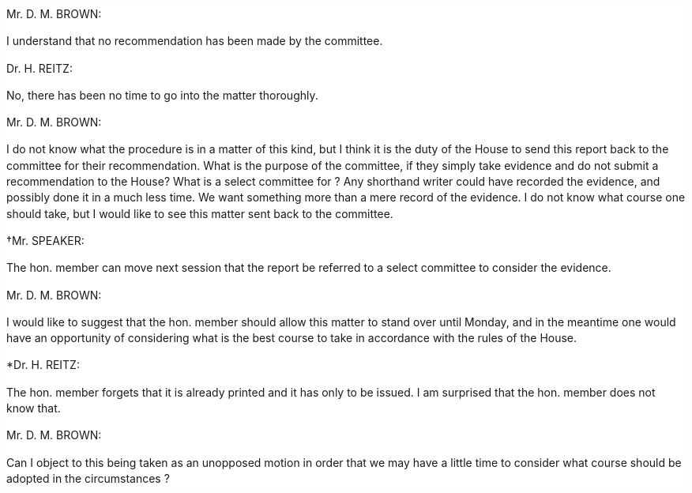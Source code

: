 <speech by="#brown">

<from>Mr. <person refersTo="hansard_za">D. M. BROWN</person>:</from>

<p>I understand that no recommendation has been made by the committee.</p>

</speech>

<speech by="#reitz">

<from>Dr. <person refersTo="hansard_za">H. REITZ</person>:</from>

<p>No, there has been no time to go into the matter thoroughly.</p>

</speech>

<speech by="#brown">

<from>Mr. <person refersTo="hansard_za">D. M. BROWN</person>:</from>

<p>I do not know what the procedure is in a matter of this kind, but I think it is the duty of the House to send this report back to the committee for their recommendation. What is the purpose of the committee, if they simply take evidence and do not submit a recommendation to the House&#x003F; What is a select committee for &#x003F; Any shorthand writer could have recorded the evidence, and possibly done it in a much less time. We want something more than a mere record of the evidence. I do not know what course one should take, but I would like to see this matter sent back to the committee.</p>

</speech>

<speech by="#speaker">

<from>&#x2020;Mr. <person refersTo="hansard_za">SPEAKER</person>:</from>

<p>The hon. member can move next session that the report be referred to a select committee to consider the evidence.</p>

</speech>

<speech by="#brown">

<from>Mr. <person refersTo="hansard_za">D. M. BROWN</person>:</from>

<p>I would like to suggest that the hon. member should allow this matter to stand over until Monday, and in the meantime one would have an opportunity of considering what is the best course to take in accordance with the rules of the House.</p>

</speech>

<speech by="#reitz">

<from>*Dr. <person refersTo="hansard_za">H. REITZ</person>:</from>

<p>The hon. member forgets that it is already printed and it has only to be issued. I am surprised that the hon. member does not know that.</p>

</speech>

<speech by="#brown">

<from>Mr. <person refersTo="hansard_za">D. M. BROWN</person>:</from>

<p>Can I object to this being taken as an unopposed motion in order that we may have a little time to consider what course should be adopted in the circumstances &#x003F;</p>
